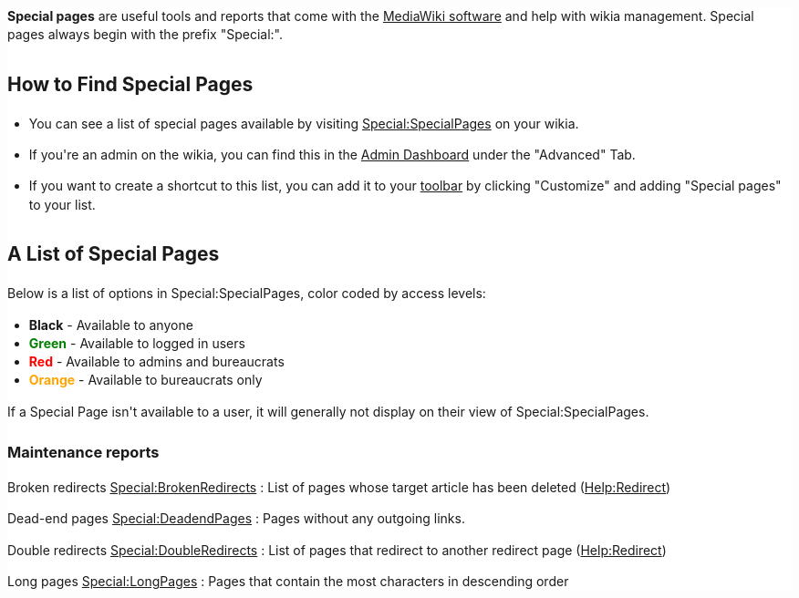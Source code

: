 **Special pages** are useful tools and reports that come with the
[MediaWiki software](wikipedia:MediaWiki "wikilink") and help with wikia
management. Special pages always begin with the prefix "Special:".

## How to Find Special Pages

- You can see a list of special pages available by visiting
  [Special:SpecialPages](Special:SpecialPages "wikilink") on your wikia.



- If you're an admin on the wikia, you can find this in the [Admin
  Dashboard](Help:Admin_Dashboard "wikilink") under the "Advanced" Tab.



- If you want to create a shortcut to this list, you can add it to your
  [toolbar](Help:Toolbar "wikilink") by clicking "Customize" and adding
  "Special pages" to your list.

## A List of Special Pages

Below is a list of options in Special:SpecialPages, color coded by
access levels:

- **Black** - Available to anyone
- <span style="color:green;">**Green**</span> - Available to logged in
  users
- <span style="color:red;">**Red**</span> - Available to admins and
  bureaucrats
- <span style="color:orange;">**Orange**</span> - Available to
  bureaucrats only

If a Special Page isn't available to a user, it will generally not
display on their view of Special:SpecialPages.

### Maintenance reports

Broken redirects
[Special:BrokenRedirects](Special:BrokenRedirects "wikilink") : List of
pages whose target article has been deleted
([Help:Redirect](Help:Redirect "wikilink"))

Dead-end pages
[Special:DeadendPages](Special:DeadendPages "wikilink") : Pages without
any outgoing links.

Double redirects
[Special:DoubleRedirects](Special:DoubleRedirects "wikilink") : List of
pages that redirect to another redirect page
([Help:Redirect](Help:Redirect "wikilink"))

Long pages
[Special:LongPages](Special:LongPages "wikilink") : Pages that contain
the most characters in descending order
